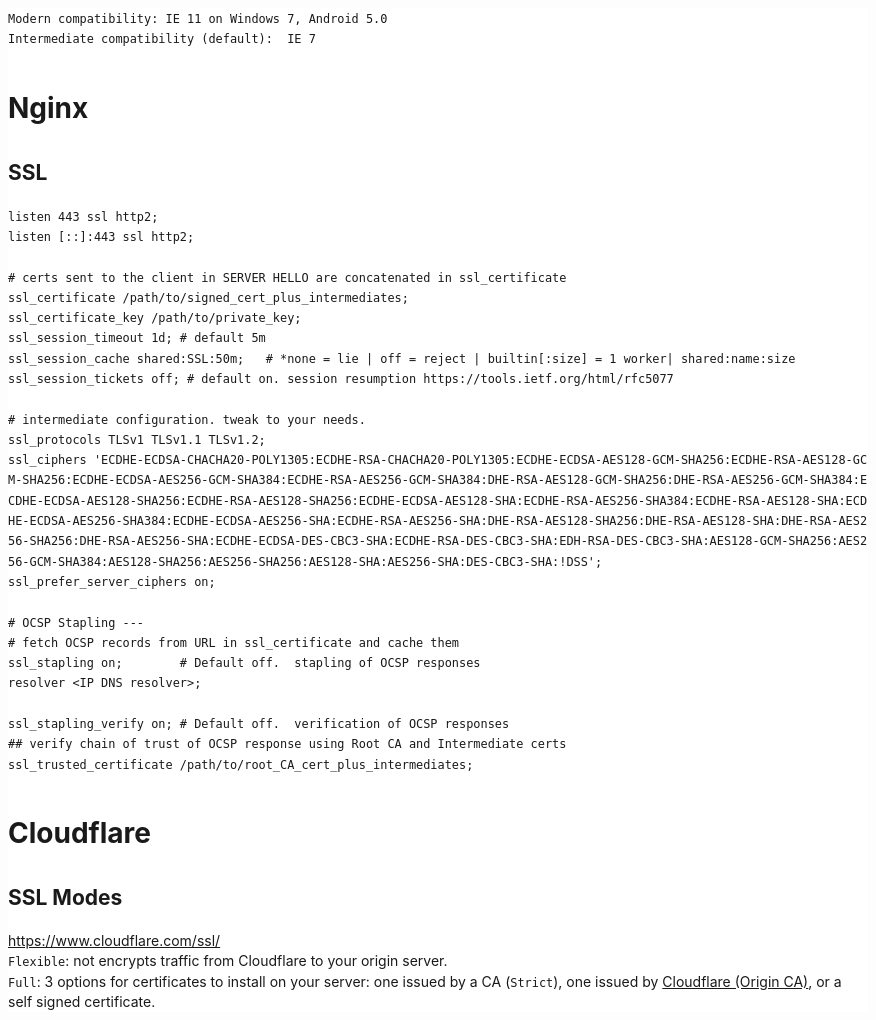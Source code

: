     Modern compatibility: IE 11 on Windows 7, Android 5.0
    Intermediate compatibility (default):  IE 7

# Nginx
## SSL
    listen 443 ssl http2;
    listen [::]:443 ssl http2;

    # certs sent to the client in SERVER HELLO are concatenated in ssl_certificate
    ssl_certificate /path/to/signed_cert_plus_intermediates;
    ssl_certificate_key /path/to/private_key;
    ssl_session_timeout 1d; # default 5m
    ssl_session_cache shared:SSL:50m;   # *none = lie | off = reject | builtin[:size] = 1 worker| shared:name:size
    ssl_session_tickets off; # default on. session resumption https://tools.ietf.org/html/rfc5077

    # intermediate configuration. tweak to your needs.
    ssl_protocols TLSv1 TLSv1.1 TLSv1.2;
    ssl_ciphers 'ECDHE-ECDSA-CHACHA20-POLY1305:ECDHE-RSA-CHACHA20-POLY1305:ECDHE-ECDSA-AES128-GCM-SHA256:ECDHE-RSA-AES128-GCM-SHA256:ECDHE-ECDSA-AES256-GCM-SHA384:ECDHE-RSA-AES256-GCM-SHA384:DHE-RSA-AES128-GCM-SHA256:DHE-RSA-AES256-GCM-SHA384:ECDHE-ECDSA-AES128-SHA256:ECDHE-RSA-AES128-SHA256:ECDHE-ECDSA-AES128-SHA:ECDHE-RSA-AES256-SHA384:ECDHE-RSA-AES128-SHA:ECDHE-ECDSA-AES256-SHA384:ECDHE-ECDSA-AES256-SHA:ECDHE-RSA-AES256-SHA:DHE-RSA-AES128-SHA256:DHE-RSA-AES128-SHA:DHE-RSA-AES256-SHA256:DHE-RSA-AES256-SHA:ECDHE-ECDSA-DES-CBC3-SHA:ECDHE-RSA-DES-CBC3-SHA:EDH-RSA-DES-CBC3-SHA:AES128-GCM-SHA256:AES256-GCM-SHA384:AES128-SHA256:AES256-SHA256:AES128-SHA:AES256-SHA:DES-CBC3-SHA:!DSS';
    ssl_prefer_server_ciphers on;

    # OCSP Stapling ---
    # fetch OCSP records from URL in ssl_certificate and cache them
    ssl_stapling on;        # Default off.  stapling of OCSP responses
    resolver <IP DNS resolver>;

    ssl_stapling_verify on; # Default off.  verification of OCSP responses
    ## verify chain of trust of OCSP response using Root CA and Intermediate certs
    ssl_trusted_certificate /path/to/root_CA_cert_plus_intermediates;

# Cloudflare 

## SSL Modes
https://www.cloudflare.com/ssl/  
`Flexible`: not encrypts traffic from Cloudflare to your origin server.  
`Full`: 3 options for certificates to install on your server: one issued by a CA (`Strict`), one issued by [Cloudflare (Origin CA)](#cloudflare), or a self signed certificate.
